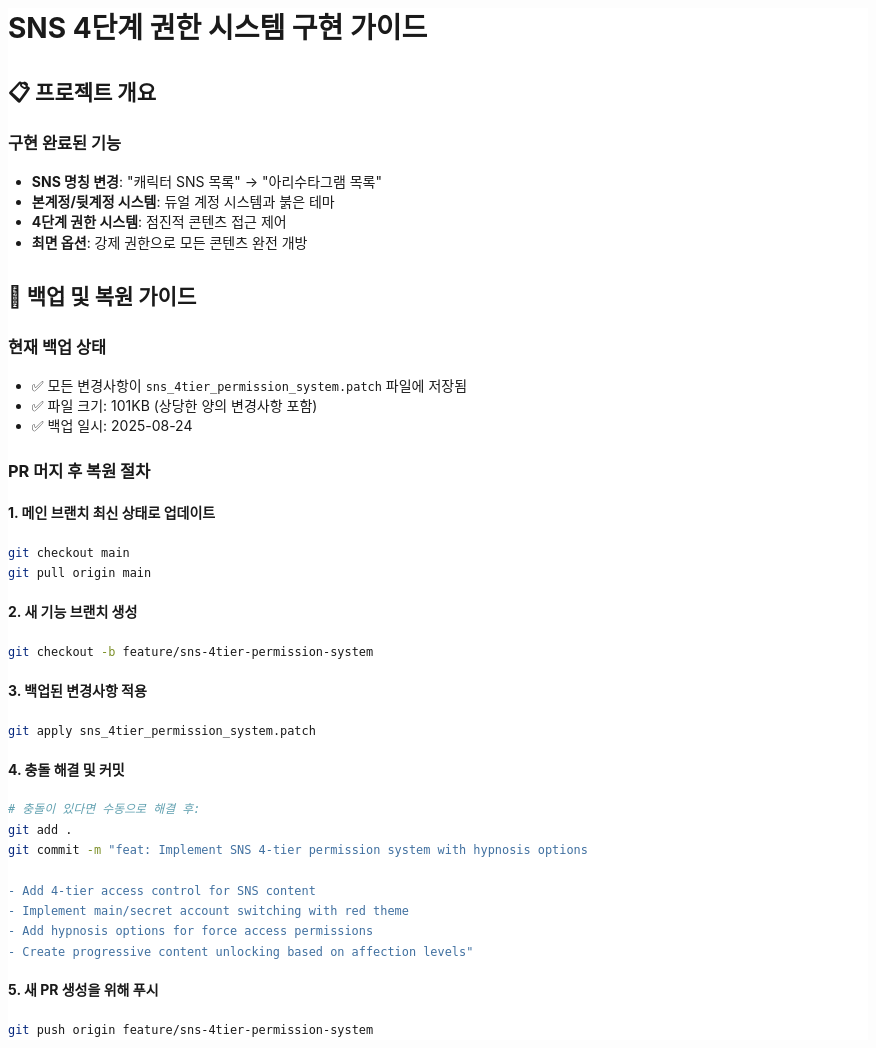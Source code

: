 # SNS 4단계 권한 시스템 구현 가이드

## 📋 프로젝트 개요

### 구현 완료된 기능
- **SNS 명칭 변경**: "캐릭터 SNS 목록" → "아리수타그램 목록"
- **본계정/뒷계정 시스템**: 듀얼 계정 시스템과 붉은 테마
- **4단계 권한 시스템**: 점진적 콘텐츠 접근 제어
- **최면 옵션**: 강제 권한으로 모든 콘텐츠 완전 개방

## 🔄 백업 및 복원 가이드

### 현재 백업 상태
- ✅ 모든 변경사항이 `sns_4tier_permission_system.patch` 파일에 저장됨
- ✅ 파일 크기: 101KB (상당한 양의 변경사항 포함)
- ✅ 백업 일시: 2025-08-24

### PR 머지 후 복원 절차

#### 1. 메인 브랜치 최신 상태로 업데이트
```bash
git checkout main
git pull origin main
```

#### 2. 새 기능 브랜치 생성
```bash
git checkout -b feature/sns-4tier-permission-system
```

#### 3. 백업된 변경사항 적용
```bash
git apply sns_4tier_permission_system.patch
```

#### 4. 충돌 해결 및 커밋
```bash
# 충돌이 있다면 수동으로 해결 후:
git add .
git commit -m "feat: Implement SNS 4-tier permission system with hypnosis options

- Add 4-tier access control for SNS content
- Implement main/secret account switching with red theme
- Add hypnosis options for force access permissions
- Create progressive content unlocking based on affection levels"
```

#### 5. 새 PR 생성을 위해 푸시
```bash
git push origin feature/sns-4tier-permission-system
```
